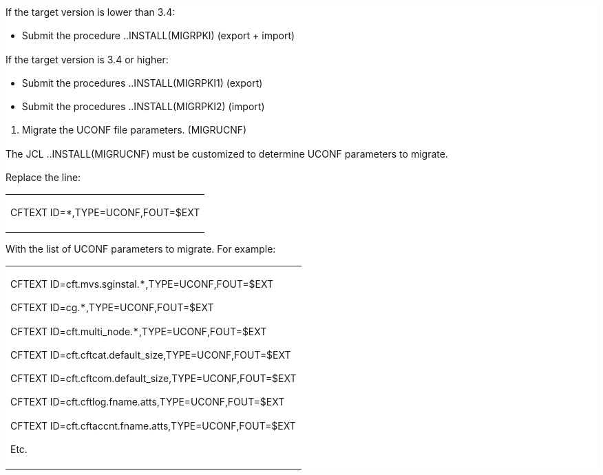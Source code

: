 

If the target version is lower than 3.4:



-   Submit the procedure ..INSTALL(MIGRPKI) (export + import)



If the target version is 3.4 or higher:



-   Submit the procedures ..INSTALL(MIGRPKI1) (export)

-   Submit the procedures ..INSTALL(MIGRPKI2) (import)



1.  Migrate the UCONF file parameters. (MIGRUCNF)



The JCL ..INSTALL(MIGRUCNF) must be customized to determine UCONF parameters to migrate.



Replace the line:



<table cellspacing="0">
   <col/>
      <tr>
         <td>
            <p><span>CFTEXT ID=</span><span>*,TYPE</span><span>=UCONF,FOUT=$EXT</span>
</p>
         </td>
      </tr>
</table>



With the list of UCONF parameters to migrate. For example:



<table cellspacing="0">
   <col/>
      <tr>
         <td>
            <p>CFTEXT ID=cft.mvs.sginstal.*,TYPE=UCONF,FOUT=$EXT</p>
            <p>CFTEXT ID=cg.*,TYPE=UCONF,FOUT=$EXT</p>
            <p>CFTEXT ID=cft.multi_node.*,TYPE=UCONF,FOUT=$EXT</p>
            <p>CFTEXT ID=cft.cftcat.default_size,TYPE=UCONF,FOUT=$EXT</p>
            <p>CFTEXT ID=cft.cftcom.default_size,TYPE=UCONF,FOUT=$EXT</p>
            <p>CFTEXT ID=cft.cftlog.fname.atts,TYPE=UCONF,FOUT=$EXT</p>
            <p>CFTEXT ID=cft.cftaccnt.fname.atts,TYPE=UCONF,FOUT=$EXT</p>
            <p>Etc.</p>
         </td>
      </tr>
</table>

